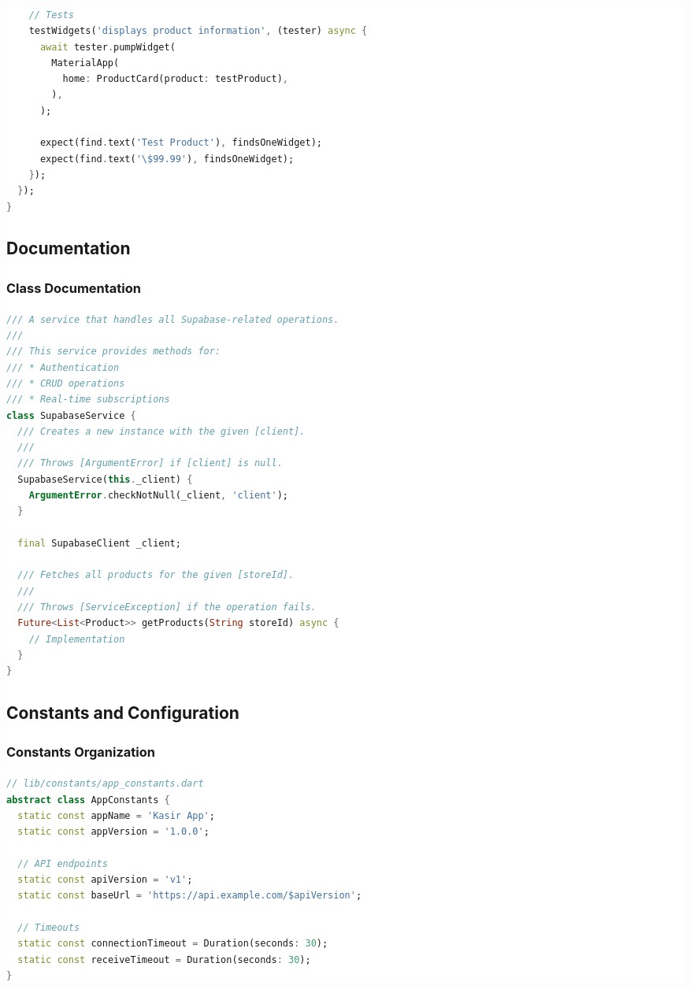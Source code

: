 ```dart
    // Tests
    testWidgets('displays product information', (tester) async {
      await tester.pumpWidget(
        MaterialApp(
          home: ProductCard(product: testProduct),
        ),
      );
      
      expect(find.text('Test Product'), findsOneWidget);
      expect(find.text('\$99.99'), findsOneWidget);
    });
  });
}
```

## Documentation

### Class Documentation

```dart
/// A service that handles all Supabase-related operations.
///
/// This service provides methods for:
/// * Authentication
/// * CRUD operations
/// * Real-time subscriptions
class SupabaseService {
  /// Creates a new instance with the given [client].
  ///
  /// Throws [ArgumentError] if [client] is null.
  SupabaseService(this._client) {
    ArgumentError.checkNotNull(_client, 'client');
  }
  
  final SupabaseClient _client;
  
  /// Fetches all products for the given [storeId].
  ///
  /// Throws [ServiceException] if the operation fails.
  Future<List<Product>> getProducts(String storeId) async {
    // Implementation
  }
}
```

## Constants and Configuration

### Constants Organization

```dart
// lib/constants/app_constants.dart
abstract class AppConstants {
  static const appName = 'Kasir App';
  static const appVersion = '1.0.0';
  
  // API endpoints
  static const apiVersion = 'v1';
  static const baseUrl = 'https://api.example.com/$apiVersion';
  
  // Timeouts
  static const connectionTimeout = Duration(seconds: 30);
  static const receiveTimeout = Duration(seconds: 30);
}
```